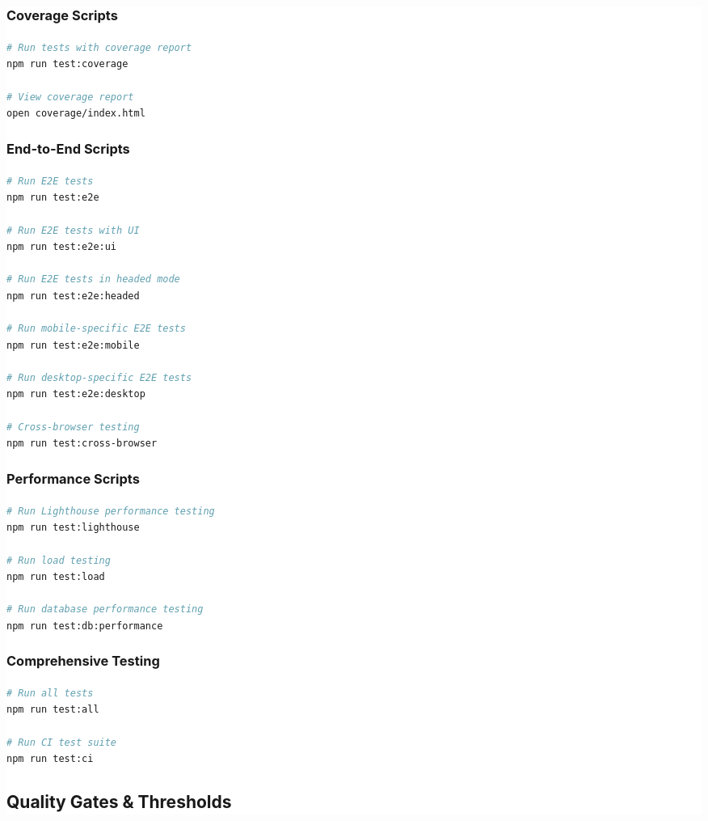 ### Coverage Scripts
```bash
# Run tests with coverage report
npm run test:coverage

# View coverage report
open coverage/index.html
```

### End-to-End Scripts
```bash
# Run E2E tests
npm run test:e2e

# Run E2E tests with UI
npm run test:e2e:ui

# Run E2E tests in headed mode
npm run test:e2e:headed

# Run mobile-specific E2E tests
npm run test:e2e:mobile

# Run desktop-specific E2E tests  
npm run test:e2e:desktop

# Cross-browser testing
npm run test:cross-browser
```

### Performance Scripts
```bash
# Run Lighthouse performance testing
npm run test:lighthouse

# Run load testing
npm run test:load

# Run database performance testing
npm run test:db:performance
```

### Comprehensive Testing
```bash
# Run all tests
npm run test:all

# Run CI test suite
npm run test:ci
```

## Quality Gates & Thresholds
